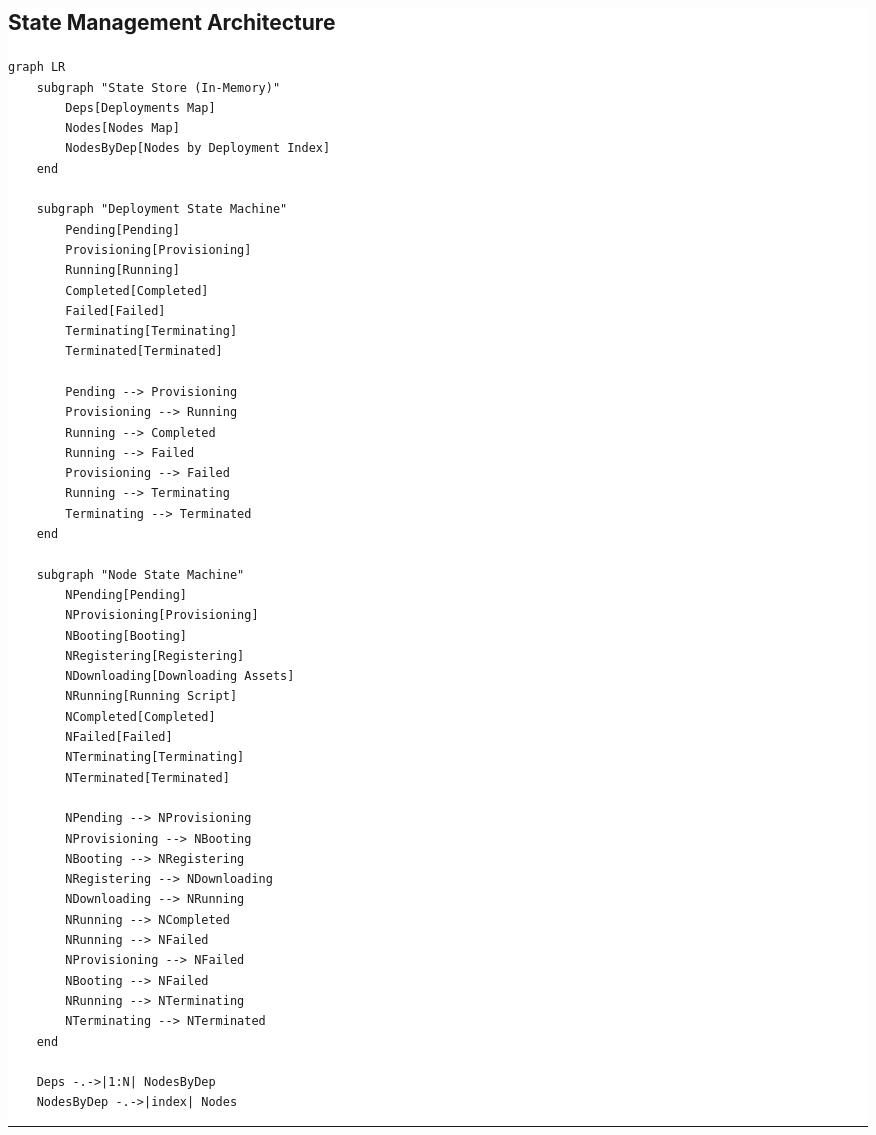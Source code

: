 
## State Management Architecture

```mermaid
graph LR
    subgraph "State Store (In-Memory)"
        Deps[Deployments Map]
        Nodes[Nodes Map]
        NodesByDep[Nodes by Deployment Index]
    end

    subgraph "Deployment State Machine"
        Pending[Pending]
        Provisioning[Provisioning]
        Running[Running]
        Completed[Completed]
        Failed[Failed]
        Terminating[Terminating]
        Terminated[Terminated]

        Pending --> Provisioning
        Provisioning --> Running
        Running --> Completed
        Running --> Failed
        Provisioning --> Failed
        Running --> Terminating
        Terminating --> Terminated
    end

    subgraph "Node State Machine"
        NPending[Pending]
        NProvisioning[Provisioning]
        NBooting[Booting]
        NRegistering[Registering]
        NDownloading[Downloading Assets]
        NRunning[Running Script]
        NCompleted[Completed]
        NFailed[Failed]
        NTerminating[Terminating]
        NTerminated[Terminated]

        NPending --> NProvisioning
        NProvisioning --> NBooting
        NBooting --> NRegistering
        NRegistering --> NDownloading
        NDownloading --> NRunning
        NRunning --> NCompleted
        NRunning --> NFailed
        NProvisioning --> NFailed
        NBooting --> NFailed
        NRunning --> NTerminating
        NTerminating --> NTerminated
    end

    Deps -.->|1:N| NodesByDep
    NodesByDep -.->|index| Nodes
```

---